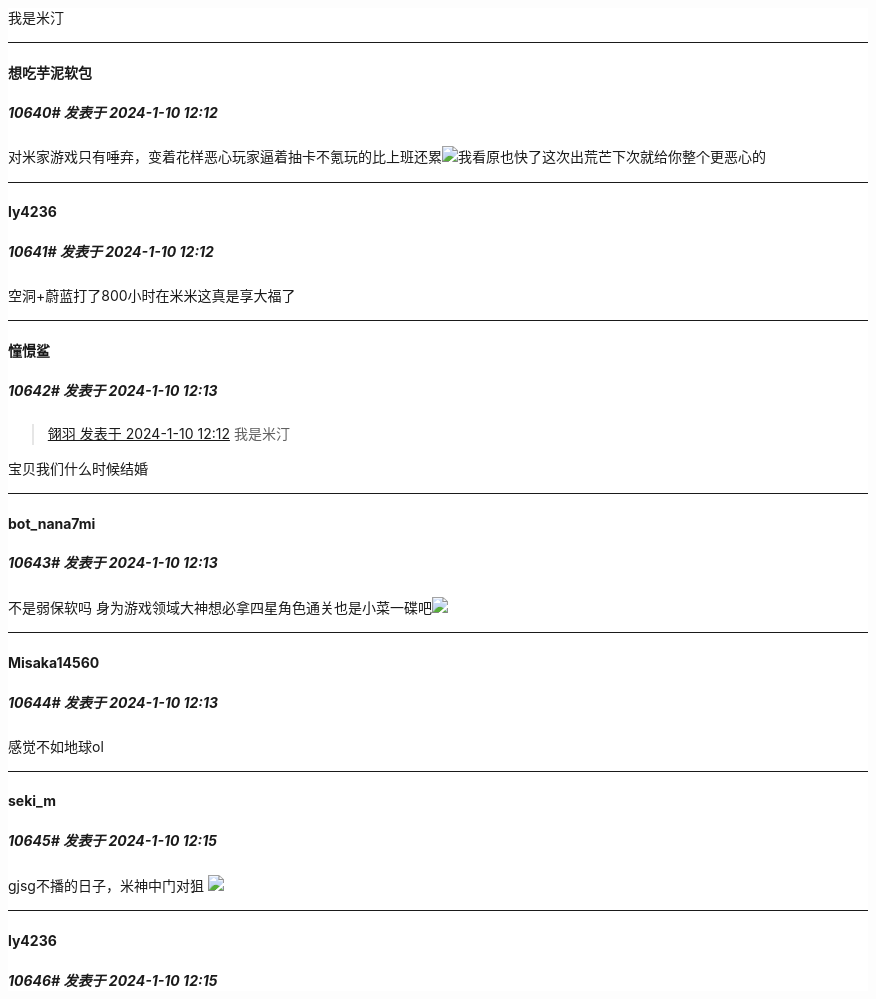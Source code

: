 我是米汀

*****

####  想吃芋泥软包  
##### 10640#       发表于 2024-1-10 12:12

对米家游戏只有唾弃，变着花样恶心玩家逼着抽卡不氪玩的比上班还累<img src="https://static.saraba1st.com/image/smiley/face2017/126.png" referrerpolicy="no-referrer">我看原也快了这次出荒芒下次就给你整个更恶心的

*****

####  ly4236  
##### 10641#       发表于 2024-1-10 12:12

空洞+蔚蓝打了800小时在米米这真是享大福了


*****

####  憧憬鲨  
##### 10642#       发表于 2024-1-10 12:13

<blockquote><a href="httphttps://bbs.saraba1st.com/2b/forum.php?mod=redirect&amp;goto=findpost&amp;pid=63600604&amp;ptid=2166471" target="_blank">翎羽 发表于 2024-1-10 12:12</a>
我是米汀</blockquote>
宝贝我们什么时候结婚

*****

####  bot_nana7mi  
##### 10643#       发表于 2024-1-10 12:13

不是弱保软吗 身为游戏领域大神想必拿四星角色通关也是小菜一碟吧<img src="https://static.saraba1st.com/image/smiley/face2017/037.png" referrerpolicy="no-referrer">

*****

####  Misaka14560  
##### 10644#       发表于 2024-1-10 12:13

感觉不如地球ol

*****

####  seki_m  
##### 10645#       发表于 2024-1-10 12:15

gjsg不播的日子，米神中门对狙
<img src="https://p.sda1.dev/15/1e8f174eb38bc505be320d45930c8d9a/IMG_20240110_121429.jpg" referrerpolicy="no-referrer">

*****

####  ly4236  
##### 10646#       发表于 2024-1-10 12:15
